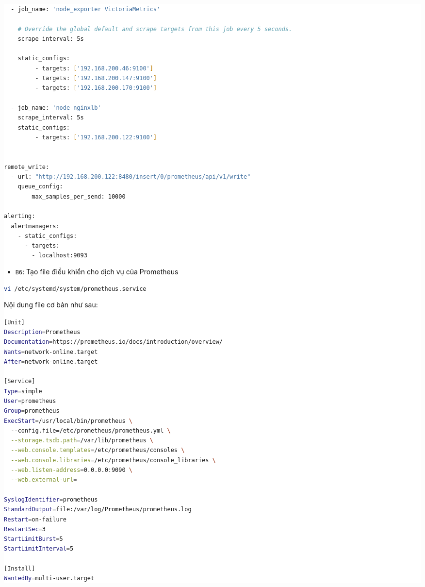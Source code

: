 ```sh
  - job_name: 'node_exporter VictoriaMetrics'

    # Override the global default and scrape targets from this job every 5 seconds.
    scrape_interval: 5s

    static_configs:
         - targets: ['192.168.200.46:9100']
         - targets: ['192.168.200.147:9100']
         - targets: ['192.168.200.170:9100']

  - job_name: 'node nginxlb'
    scrape_interval: 5s
    static_configs:
         - targets: ['192.168.200.122:9100']


remote_write:
  - url: "http://192.168.200.122:8480/insert/0/prometheus/api/v1/write"
    queue_config:
        max_samples_per_send: 10000

alerting:
  alertmanagers:
    - static_configs:
      - targets:
        - localhost:9093                                     
```

- `B6`: Tạo file điều khiển cho dịch vụ của Prometheus

```sh
vi /etc/systemd/system/prometheus.service
```

Nội dung file cơ bản như sau:

```sh
[Unit]
Description=Prometheus
Documentation=https://prometheus.io/docs/introduction/overview/
Wants=network-online.target
After=network-online.target

[Service]
Type=simple
User=prometheus
Group=prometheus
ExecStart=/usr/local/bin/prometheus \
  --config.file=/etc/prometheus/prometheus.yml \
  --storage.tsdb.path=/var/lib/prometheus \
  --web.console.templates=/etc/prometheus/consoles \
  --web.console.libraries=/etc/prometheus/console_libraries \
  --web.listen-address=0.0.0.0:9090 \
  --web.external-url=

SyslogIdentifier=prometheus
StandardOutput=file:/var/log/Prometheus/prometheus.log
Restart=on-failure
RestartSec=3
StartLimitBurst=5
StartLimitInterval=5

[Install]
WantedBy=multi-user.target
```
